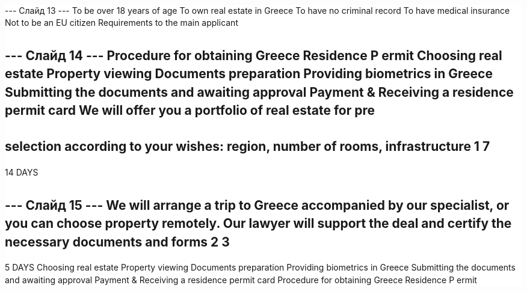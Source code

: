 --- Слайд 13 ---
To be over 18 years of age
To own real estate in Greece
To have no criminal record
To have medical insurance
Not to be an EU citizen
Requirements to the 
main applicant

--- Слайд 14 ---
Procedure for obtaining 
Greece Residence 
 P
ermit
Choosing real estate
Property viewing
Documents preparation
Providing biometrics in Greece
Submitting the documents and
 awaiting approval
Payment & Receiving
 a residence permit card
We will offer you a portfolio of real estate for pre
 -
selection 
according to your wishes: region, number of rooms, 
infrastructure
1
7
-
14 
 DAYS

--- Слайд 15 ---
We will arrange a trip to Greece accompanied by our 
specialist, or you can choose property remotely. Our 
lawyer will support the deal and certify the necessary 
documents and forms
2
3
-
5
DAYS
Choosing real estate
Property viewing
Documents preparation
Providing biometrics in Greece
Submitting the documents and
 awaiting approval
Payment & Receiving
 a residence permit card
Procedure for obtaining 
Greece Residence 
 P
ermit
